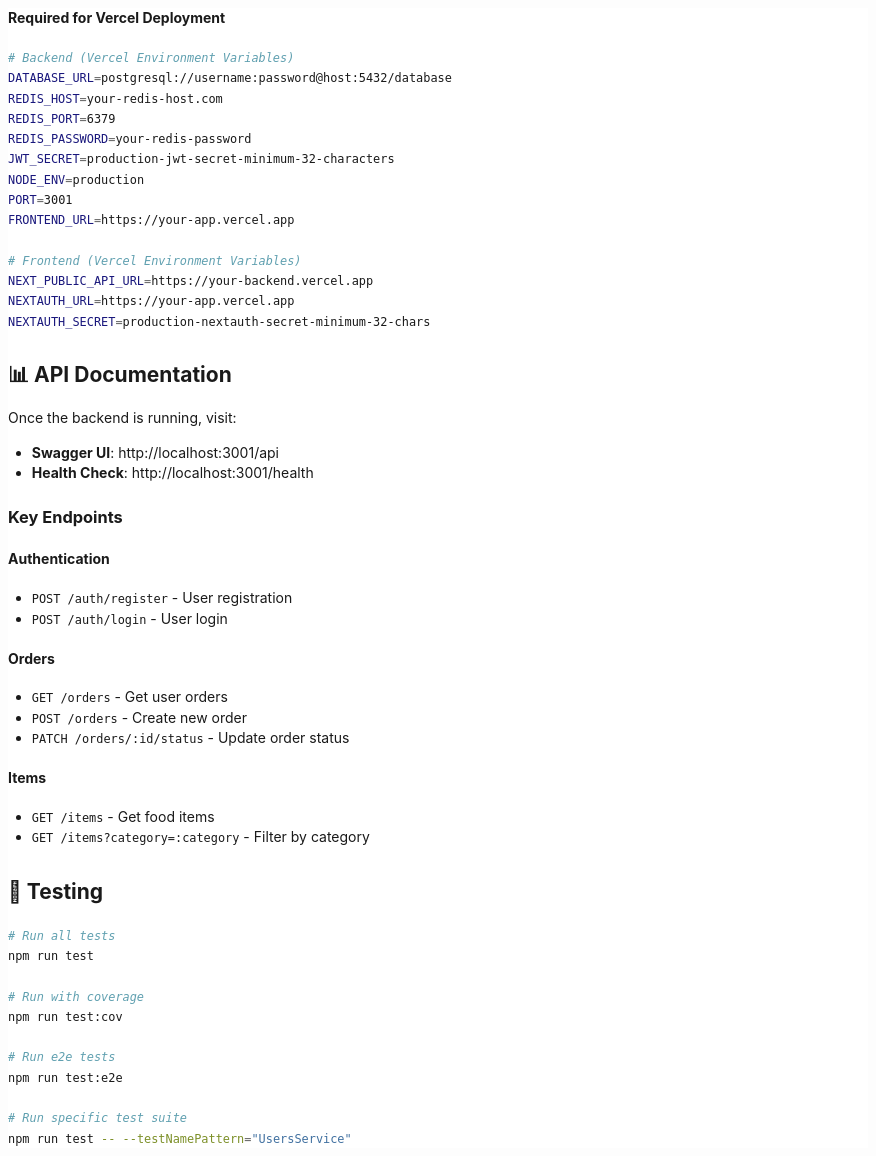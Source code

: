 #### Required for Vercel Deployment

```bash
# Backend (Vercel Environment Variables)
DATABASE_URL=postgresql://username:password@host:5432/database
REDIS_HOST=your-redis-host.com
REDIS_PORT=6379
REDIS_PASSWORD=your-redis-password
JWT_SECRET=production-jwt-secret-minimum-32-characters
NODE_ENV=production
PORT=3001
FRONTEND_URL=https://your-app.vercel.app

# Frontend (Vercel Environment Variables)
NEXT_PUBLIC_API_URL=https://your-backend.vercel.app
NEXTAUTH_URL=https://your-app.vercel.app
NEXTAUTH_SECRET=production-nextauth-secret-minimum-32-chars
```

## 📊 API Documentation

Once the backend is running, visit:

- **Swagger UI**: http://localhost:3001/api
- **Health Check**: http://localhost:3001/health

### Key Endpoints

#### Authentication

- `POST /auth/register` - User registration
- `POST /auth/login` - User login

#### Orders

- `GET /orders` - Get user orders
- `POST /orders` - Create new order
- `PATCH /orders/:id/status` - Update order status

#### Items

- `GET /items` - Get food items
- `GET /items?category=:category` - Filter by category

## 🧪 Testing

```bash
# Run all tests
npm run test

# Run with coverage
npm run test:cov

# Run e2e tests
npm run test:e2e

# Run specific test suite
npm run test -- --testNamePattern="UsersService"
```
